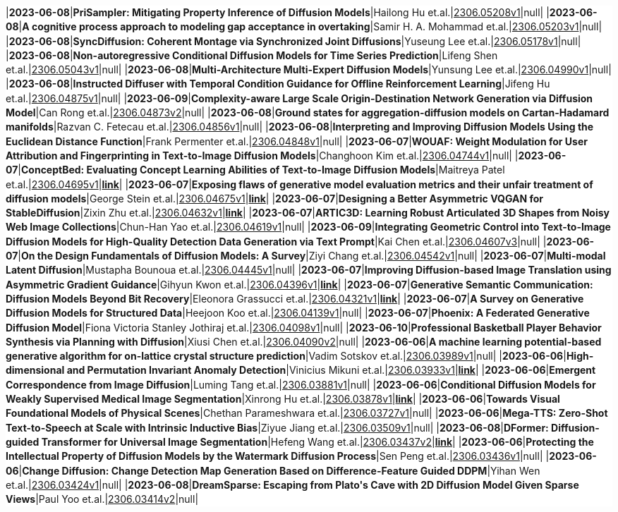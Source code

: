 |**2023-06-08**|**PriSampler: Mitigating Property Inference of Diffusion Models**|Hailong Hu et.al.|[2306.05208v1](http://arxiv.org/abs/2306.05208v1)|null|
|**2023-06-08**|**A cognitive process approach to modeling gap acceptance in overtaking**|Samir H. A. Mohammad et.al.|[2306.05203v1](http://arxiv.org/abs/2306.05203v1)|null|
|**2023-06-08**|**SyncDiffusion: Coherent Montage via Synchronized Joint Diffusions**|Yuseung Lee et.al.|[2306.05178v1](http://arxiv.org/abs/2306.05178v1)|null|
|**2023-06-08**|**Non-autoregressive Conditional Diffusion Models for Time Series Prediction**|Lifeng Shen et.al.|[2306.05043v1](http://arxiv.org/abs/2306.05043v1)|null|
|**2023-06-08**|**Multi-Architecture Multi-Expert Diffusion Models**|Yunsung Lee et.al.|[2306.04990v1](http://arxiv.org/abs/2306.04990v1)|null|
|**2023-06-08**|**Instructed Diffuser with Temporal Condition Guidance for Offline Reinforcement Learning**|Jifeng Hu et.al.|[2306.04875v1](http://arxiv.org/abs/2306.04875v1)|null|
|**2023-06-09**|**Complexity-aware Large Scale Origin-Destination Network Generation via Diffusion Model**|Can Rong et.al.|[2306.04873v2](http://arxiv.org/abs/2306.04873v2)|null|
|**2023-06-08**|**Ground states for aggregation-diffusion models on Cartan-Hadamard manifolds**|Razvan C. Fetecau et.al.|[2306.04856v1](http://arxiv.org/abs/2306.04856v1)|null|
|**2023-06-08**|**Interpreting and Improving Diffusion Models Using the Euclidean Distance Function**|Frank Permenter et.al.|[2306.04848v1](http://arxiv.org/abs/2306.04848v1)|null|
|**2023-06-07**|**WOUAF: Weight Modulation for User Attribution and Fingerprinting in Text-to-Image Diffusion Models**|Changhoon Kim et.al.|[2306.04744v1](http://arxiv.org/abs/2306.04744v1)|null|
|**2023-06-07**|**ConceptBed: Evaluating Concept Learning Abilities of Text-to-Image Diffusion Models**|Maitreya Patel et.al.|[2306.04695v1](http://arxiv.org/abs/2306.04695v1)|**[link](https://github.com/conceptbed/evaluations)**|
|**2023-06-07**|**Exposing flaws of generative model evaluation metrics and their unfair treatment of diffusion models**|George Stein et.al.|[2306.04675v1](http://arxiv.org/abs/2306.04675v1)|**[link](https://github.com/layer6ai-labs/dgm-eval)**|
|**2023-06-07**|**Designing a Better Asymmetric VQGAN for StableDiffusion**|Zixin Zhu et.al.|[2306.04632v1](http://arxiv.org/abs/2306.04632v1)|**[link](https://github.com/buxiangzhiren/asymmetric_vqgan)**|
|**2023-06-07**|**ARTIC3D: Learning Robust Articulated 3D Shapes from Noisy Web Image Collections**|Chun-Han Yao et.al.|[2306.04619v1](http://arxiv.org/abs/2306.04619v1)|null|
|**2023-06-09**|**Integrating Geometric Control into Text-to-Image Diffusion Models for High-Quality Detection Data Generation via Text Prompt**|Kai Chen et.al.|[2306.04607v3](http://arxiv.org/abs/2306.04607v3)|null|
|**2023-06-07**|**On the Design Fundamentals of Diffusion Models: A Survey**|Ziyi Chang et.al.|[2306.04542v1](http://arxiv.org/abs/2306.04542v1)|null|
|**2023-06-07**|**Multi-modal Latent Diffusion**|Mustapha Bounoua et.al.|[2306.04445v1](http://arxiv.org/abs/2306.04445v1)|null|
|**2023-06-07**|**Improving Diffusion-based Image Translation using Asymmetric Gradient Guidance**|Gihyun Kwon et.al.|[2306.04396v1](http://arxiv.org/abs/2306.04396v1)|**[link](https://github.com/submissionanon18/agg)**|
|**2023-06-07**|**Generative Semantic Communication: Diffusion Models Beyond Bit Recovery**|Eleonora Grassucci et.al.|[2306.04321v1](http://arxiv.org/abs/2306.04321v1)|**[link](https://github.com/ispamm/gesco)**|
|**2023-06-07**|**A Survey on Generative Diffusion Models for Structured Data**|Heejoon Koo et.al.|[2306.04139v1](http://arxiv.org/abs/2306.04139v1)|null|
|**2023-06-07**|**Phoenix: A Federated Generative Diffusion Model**|Fiona Victoria Stanley Jothiraj et.al.|[2306.04098v1](http://arxiv.org/abs/2306.04098v1)|null|
|**2023-06-10**|**Professional Basketball Player Behavior Synthesis via Planning with Diffusion**|Xiusi Chen et.al.|[2306.04090v2](http://arxiv.org/abs/2306.04090v2)|null|
|**2023-06-06**|**A machine learning potential-based generative algorithm for on-lattice crystal structure prediction**|Vadim Sotskov et.al.|[2306.03989v1](http://arxiv.org/abs/2306.03989v1)|null|
|**2023-06-06**|**High-dimensional and Permutation Invariant Anomaly Detection**|Vinicius Mikuni et.al.|[2306.03933v1](http://arxiv.org/abs/2306.03933v1)|**[link](https://github.com/viniciusmikuni/permutationinvariantad)**|
|**2023-06-06**|**Emergent Correspondence from Image Diffusion**|Luming Tang et.al.|[2306.03881v1](http://arxiv.org/abs/2306.03881v1)|null|
|**2023-06-06**|**Conditional Diffusion Models for Weakly Supervised Medical Image Segmentation**|Xinrong Hu et.al.|[2306.03878v1](http://arxiv.org/abs/2306.03878v1)|**[link](https://github.com/xhu248/cond_ddpm_wsss)**|
|**2023-06-06**|**Towards Visual Foundational Models of Physical Scenes**|Chethan Parameshwara et.al.|[2306.03727v1](http://arxiv.org/abs/2306.03727v1)|null|
|**2023-06-06**|**Mega-TTS: Zero-Shot Text-to-Speech at Scale with Intrinsic Inductive Bias**|Ziyue Jiang et.al.|[2306.03509v1](http://arxiv.org/abs/2306.03509v1)|null|
|**2023-06-08**|**DFormer: Diffusion-guided Transformer for Universal Image Segmentation**|Hefeng Wang et.al.|[2306.03437v2](http://arxiv.org/abs/2306.03437v2)|**[link](https://github.com/cp3wan/dformer)**|
|**2023-06-06**|**Protecting the Intellectual Property of Diffusion Models by the Watermark Diffusion Process**|Sen Peng et.al.|[2306.03436v1](http://arxiv.org/abs/2306.03436v1)|null|
|**2023-06-06**|**Change Diffusion: Change Detection Map Generation Based on Difference-Feature Guided DDPM**|Yihan Wen et.al.|[2306.03424v1](http://arxiv.org/abs/2306.03424v1)|null|
|**2023-06-08**|**DreamSparse: Escaping from Plato's Cave with 2D Diffusion Model Given Sparse Views**|Paul Yoo et.al.|[2306.03414v2](http://arxiv.org/abs/2306.03414v2)|null|